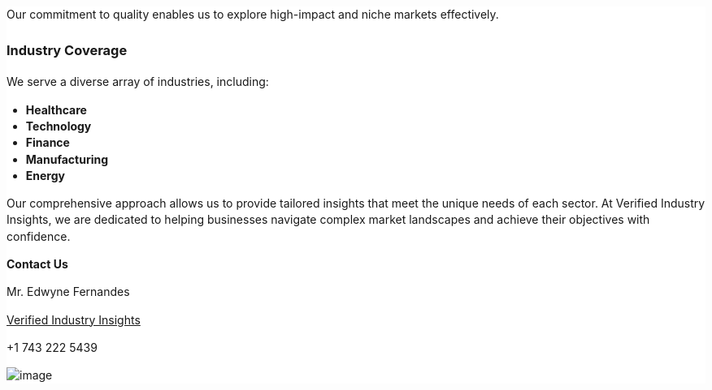 Our commitment to quality enables us to explore high-impact and niche markets effectively.</p><h3>Industry Coverage</h3><p>We serve a diverse array of industries, including:</p><ul><li><strong>Healthcare</strong></li><li><strong>Technology</strong></li><li><strong>Finance</strong></li><li><strong>Manufacturing</strong></li><li><strong>Energy</strong></li></ul><p>Our comprehensive approach allows us to provide tailored insights that meet the unique needs of each sector. At Verified Industry Insights, we are dedicated to helping businesses navigate complex market landscapes and achieve their objectives with confidence.</p><p><strong>Contact Us</strong></p><p>Mr. Edwyne Fernandes</p><p><a href="https://www.verifiedindustryinsights.com/">Verified Industry Insights</a></p><p>+1 743 222 5439</p>
![image](https://github.com/user-attachments/assets/84ac9845-1ad2-4643-a992-28cb67643397)
